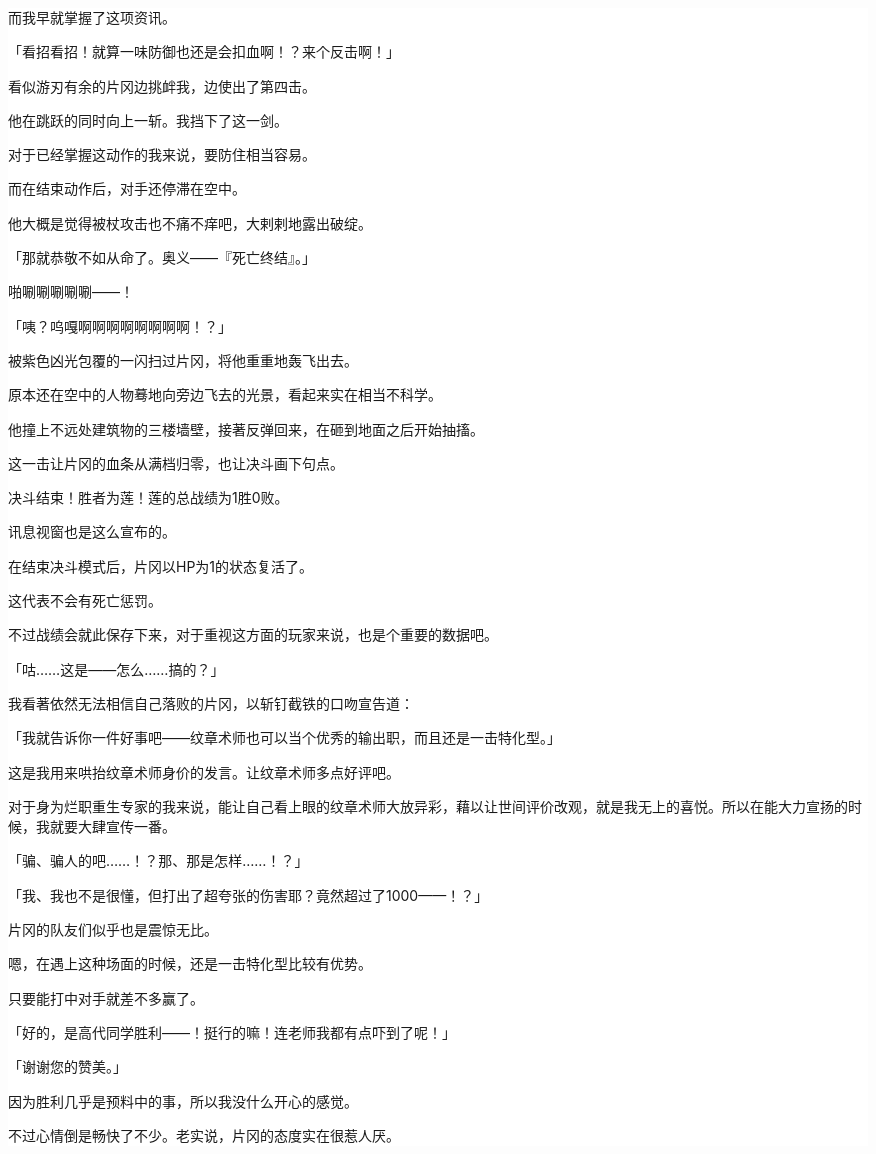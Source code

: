 而我早就掌握了这项资讯。

「看招看招！就算一味防御也还是会扣血啊！？来个反击啊！」

看似游刃有余的片冈边挑衅我，边使出了第四击。

他在跳跃的同时向上一斩。我挡下了这一剑。

对于已经掌握这动作的我来说，要防住相当容易。

而在结束动作后，对手还停滞在空中。

他大概是觉得被杖攻击也不痛不痒吧，大剌剌地露出破绽。

「那就恭敬不如从命了。奥义——『死亡终结』。」

啪唰唰唰唰唰——！

「咦？呜嘎啊啊啊啊啊啊啊啊！？」

被紫色凶光包覆的一闪扫过片冈，将他重重地轰飞出去。

原本还在空中的人物蓦地向旁边飞去的光景，看起来实在相当不科学。

他撞上不远处建筑物的三楼墙壁，接著反弹回来，在砸到地面之后开始抽搐。

这一击让片冈的血条从满档归零，也让决斗画下句点。

决斗结束！胜者为莲！莲的总战绩为1胜0败。

讯息视窗也是这么宣布的。

在结束决斗模式后，片冈以HP为1的状态复活了。

这代表不会有死亡惩罚。

不过战绩会就此保存下来，对于重视这方面的玩家来说，也是个重要的数据吧。

「咕……这是——怎么……搞的？」

我看著依然无法相信自己落败的片冈，以斩钉截铁的口吻宣告道：

「我就告诉你一件好事吧——纹章术师也可以当个优秀的输出职，而且还是一击特化型。」

这是我用来哄抬纹章术师身价的发言。让纹章术师多点好评吧。

对于身为烂职重生专家的我来说，能让自己看上眼的纹章术师大放异彩，藉以让世间评价改观，就是我无上的喜悦。所以在能大力宣扬的时候，我就要大肆宣传一番。

「骗、骗人的吧……！？那、那是怎样……！？」

「我、我也不是很懂，但打出了超夸张的伤害耶？竟然超过了1000——！？」

片冈的队友们似乎也是震惊无比。

嗯，在遇上这种场面的时候，还是一击特化型比较有优势。

只要能打中对手就差不多赢了。

「好的，是高代同学胜利——！挺行的嘛！连老师我都有点吓到了呢！」

「谢谢您的赞美。」

因为胜利几乎是预料中的事，所以我没什么开心的感觉。

不过心情倒是畅快了不少。老实说，片冈的态度实在很惹人厌。

